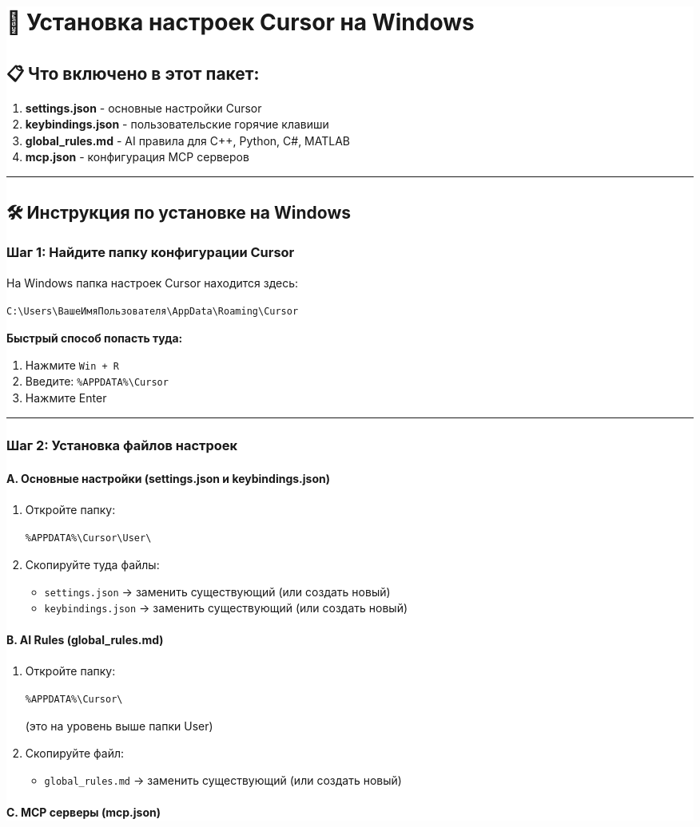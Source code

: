# 🚀 Установка настроек Cursor на Windows

## 📋 Что включено в этот пакет:

1. **settings.json** - основные настройки Cursor
2. **keybindings.json** - пользовательские горячие клавиши
3. **global_rules.md** - AI правила для C++, Python, C#, MATLAB
4. **mcp.json** - конфигурация MCP серверов

---

## 🛠️ Инструкция по установке на Windows

### Шаг 1: Найдите папку конфигурации Cursor

На Windows папка настроек Cursor находится здесь:
```
C:\Users\ВашеИмяПользователя\AppData\Roaming\Cursor
```

**Быстрый способ попасть туда:**
1. Нажмите `Win + R`
2. Введите: `%APPDATA%\Cursor`
3. Нажмите Enter

---

### Шаг 2: Установка файлов настроек

#### A. Основные настройки (settings.json и keybindings.json)

1. Откройте папку:
   ```
   %APPDATA%\Cursor\User\
   ```

2. Скопируйте туда файлы:
   - `settings.json` → заменить существующий (или создать новый)
   - `keybindings.json` → заменить существующий (или создать новый)

#### B. AI Rules (global_rules.md)

1. Откройте папку:
   ```
   %APPDATA%\Cursor\
   ```
   (это на уровень выше папки User)

2. Скопируйте файл:
   - `global_rules.md` → заменить существующий (или создать новый)

#### C. MCP серверы (mcp.json)
